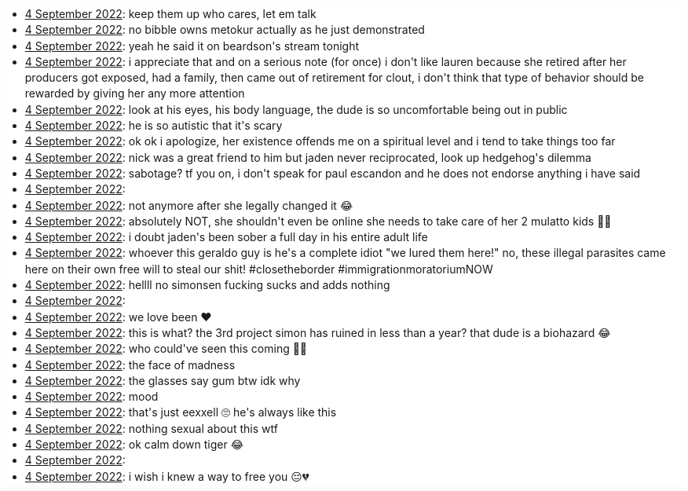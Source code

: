 * [ 4 September 2022](https://web.archive.org/web/20220904071253/https://twitter.com/GuntherByron1/status/1566322957584146432): keep them up who cares, let em talk 
* [ 4 September 2022](https://web.archive.org/web/20220904070758/https://twitter.com/GuntherByron1/status/1566322031771226112): no bibble owns metokur actually as he just demonstrated 
* [ 4 September 2022](https://web.archive.org/web/20220904084555/https://twitter.com/GuntherByron1/status/1566320508836126720): yeah he said it on beardson's stream tonight 
* [ 4 September 2022](https://web.archive.org/web/20220904074140/https://twitter.com/GuntherByron1/status/1566319043623231491): i appreciate that and on a serious note (for once) i don't like lauren because she retired after her producers got exposed, had a family, then came out of retirement for clout, i don't think that type of behavior should be rewarded by giving her any more attention 
* [ 4 September 2022](https://web.archive.org/web/20220904065212/https://twitter.com/GuntherByron1/status/1566318152354598913): look at his eyes, his body language, the dude is so uncomfortable being out in public 
* [ 4 September 2022](https://web.archive.org/web/20220904065100/https://twitter.com/GuntherByron1/status/1566317891066142726): he is so autistic that it's scary 
* [ 4 September 2022](https://web.archive.org/web/20220904064822/https://twitter.com/GuntherByron1/status/1566316916846764032): ok ok i apologize, her existence offends me on a spiritual level and i tend to take things too far 
* [ 4 September 2022](https://web.archive.org/web/20220904064320/https://twitter.com/GuntherByron1/status/1566315685982212098): nick was a great friend to him but jaden never reciprocated, look up hedgehog's dilemma 
* [ 4 September 2022](https://web.archive.org/web/20220904064235/https://twitter.com/GuntherByron1/status/1566315511339782144): sabotage? tf you on, i don't speak for paul escandon and he does not endorse anything i have said 
* [ 4 September 2022](https://web.archive.org/web/20220904095835/https://twitter.com/GuntherByron1/status/1566315239150391299):  
* [ 4 September 2022](https://web.archive.org/web/20220904155625/https://twitter.com/GuntherByron1/status/1566314194038935559): not anymore after she legally changed it 😂 
* [ 4 September 2022](https://web.archive.org/web/20220904063633/https://twitter.com/GuntherByron1/status/1566314047993167872): absolutely NOT, she shouldn't even be online she needs to take care of her 2 mulatto kids 🤦‍♂️ 
* [ 4 September 2022](https://web.archive.org/web/20220904092521/https://twitter.com/GuntherByron1/status/1566313822901657600): i doubt jaden's been sober a full day in his entire adult life 
* [ 4 September 2022](https://web.archive.org/web/20220904063255/https://twitter.com/GuntherByron1/status/1566312896316989441): whoever this geraldo guy is he's a complete idiot  "we lured them here!" no, these illegal parasites came here on their own free will to steal our shit! #closetheborder #immigrationmoratoriumNOW 
* [ 4 September 2022](https://web.archive.org/web/20220904061805/https://twitter.com/GuntherByron1/status/1566309432333856769): hellll no simonsen fucking sucks and adds nothing 
* [ 4 September 2022](https://web.archive.org/web/20220904060933/https://twitter.com/GuntherByron1/status/1566307059687120896):  
* [ 4 September 2022](https://web.archive.org/web/20220904082342/https://twitter.com/GuntherByron1/status/1566298753191100416): we love been ❤️ 
* [ 4 September 2022](https://web.archive.org/web/20220904052843/https://twitter.com/GuntherByron1/status/1566296898977386496): this is what? the 3rd project simon has ruined in less than a year? that dude is a biohazard 😂 
* [ 4 September 2022](https://web.archive.org/web/20220904052843/https://twitter.com/GuntherByron1/status/1566296898977386496): who could've seen this coming 🤦‍♂️ 
* [ 4 September 2022](https://web.archive.org/web/20220904064300/https://twitter.com/GuntherByron1/status/1566293070337003521): the face of madness 
* [ 4 September 2022](https://web.archive.org/web/20220904101256/https://twitter.com/GuntherByron1/status/1566290693210996736): the glasses say gum btw idk why 
* [ 4 September 2022](https://web.archive.org/web/20220904101256/https://twitter.com/GuntherByron1/status/1566290693210996736): mood 
* [ 4 September 2022](https://web.archive.org/web/20220904144140/https://twitter.com/GuntherByron1/status/1566328010000703488): that's just eexxell 🙄 he's always like this 
* [ 4 September 2022](https://web.archive.org/web/20220904045913/https://twitter.com/GuntherByron1/status/1566289590129926144): nothing sexual about this wtf 
* [ 4 September 2022](https://web.archive.org/web/20220904051651/https://twitter.com/GuntherByron1/status/1566289501256916993): ok calm down tiger 😂 
* [ 4 September 2022](https://web.archive.org/web/20220904045836/https://twitter.com/GuntherByron1/status/1566289175694934016):  
* [ 4 September 2022](https://web.archive.org/web/20220904045607/https://twitter.com/GuntherByron1/status/1566288838565281792): i wish i knew a way to free you 😔💔 